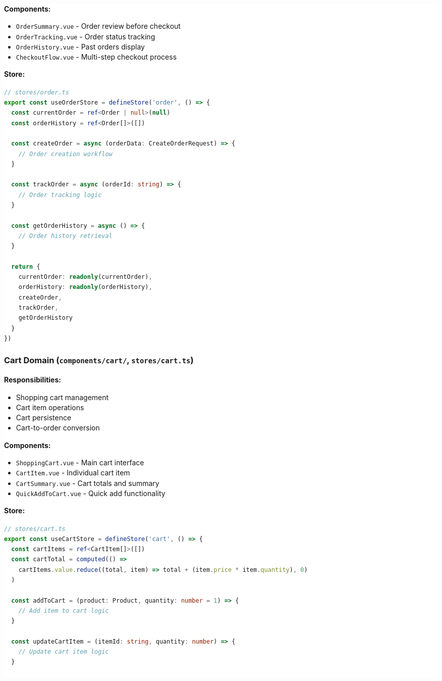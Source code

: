 **Components:**
- `OrderSummary.vue` - Order review before checkout
- `OrderTracking.vue` - Order status tracking
- `OrderHistory.vue` - Past orders display
- `CheckoutFlow.vue` - Multi-step checkout process

**Store:**
```typescript
// stores/order.ts
export const useOrderStore = defineStore('order', () => {
  const currentOrder = ref<Order | null>(null)
  const orderHistory = ref<Order[]>([])
  
  const createOrder = async (orderData: CreateOrderRequest) => {
    // Order creation workflow
  }
  
  const trackOrder = async (orderId: string) => {
    // Order tracking logic
  }
  
  const getOrderHistory = async () => {
    // Order history retrieval
  }

  return {
    currentOrder: readonly(currentOrder),
    orderHistory: readonly(orderHistory),
    createOrder,
    trackOrder,
    getOrderHistory
  }
})
```

### Cart Domain (`components/cart/`, `stores/cart.ts`)
**Responsibilities:**
- Shopping cart management
- Cart item operations
- Cart persistence
- Cart-to-order conversion

**Components:**
- `ShoppingCart.vue` - Main cart interface
- `CartItem.vue` - Individual cart item
- `CartSummary.vue` - Cart totals and summary
- `QuickAddToCart.vue` - Quick add functionality

**Store:**
```typescript
// stores/cart.ts
export const useCartStore = defineStore('cart', () => {
  const cartItems = ref<CartItem[]>([])
  const cartTotal = computed(() => 
    cartItems.value.reduce((total, item) => total + (item.price * item.quantity), 0)
  )
  
  const addToCart = (product: Product, quantity: number = 1) => {
    // Add item to cart logic
  }
  
  const updateCartItem = (itemId: string, quantity: number) => {
    // Update cart item logic
  }
  
```